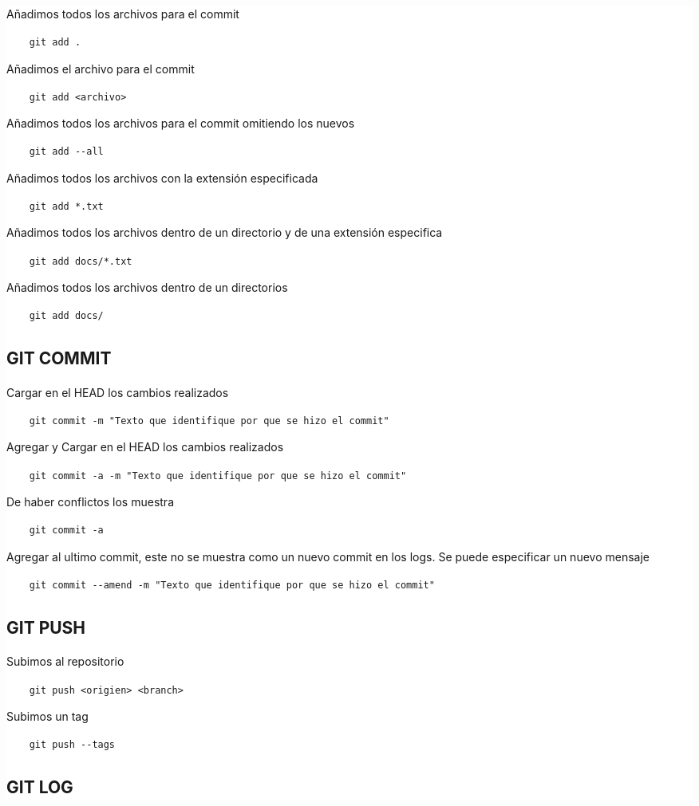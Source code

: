 
Añadimos todos los archivos para el commit
```ssh
	git add .
```
Añadimos el archivo para el commit
```ssh
	git add <archivo>
```
Añadimos todos los archivos para el commit omitiendo los nuevos
```ssh
	git add --all 
```
Añadimos todos los archivos con la extensión especificada
```ssh
	git add *.txt
```
Añadimos todos los archivos dentro de un directorio y de una extensión especifica
```ssh
	git add docs/*.txt
```
Añadimos todos los archivos dentro de un directorios
```ssh
	git add docs/
```
## GIT COMMIT

Cargar en el HEAD los cambios realizados
```ssh
	git commit -m "Texto que identifique por que se hizo el commit"
```
Agregar y Cargar en el HEAD los cambios realizados
```ssh
	git commit -a -m "Texto que identifique por que se hizo el commit"
```
De haber conflictos los muestra
```ssh
	git commit -a 
```
Agregar al ultimo commit, este no se muestra como un nuevo commit en los logs. Se puede especificar un nuevo mensaje
```ssh
	git commit --amend -m "Texto que identifique por que se hizo el commit"
```
## GIT PUSH

Subimos al repositorio
```ssh
	git push <origien> <branch>
```
Subimos un tag
```ssh
	git push --tags
```
## GIT LOG
